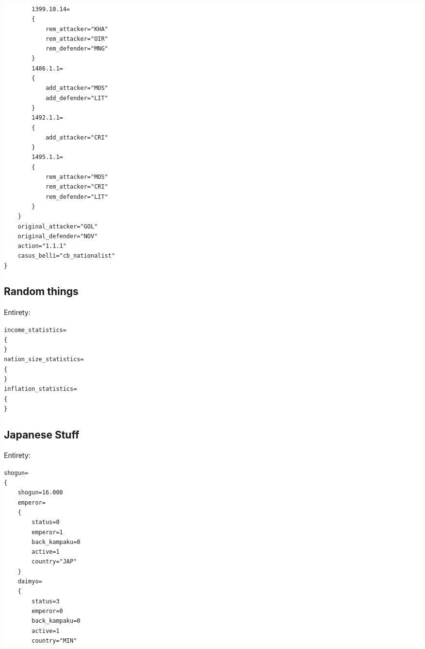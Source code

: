             1399.10.14=
            {
                rem_attacker="KHA"
                rem_attacker="OIR"
                rem_defender="MNG"
            }
            1486.1.1=
            {
                add_attacker="MOS"
                add_defender="LIT"
            }
            1492.1.1=
            {
                add_attacker="CRI"
            }
            1495.1.1=
            {
                rem_attacker="MOS"
                rem_attacker="CRI"
                rem_defender="LIT"
            }
        }
        original_attacker="GOL"
        original_defender="NOV"
        action="1.1.1"
        casus_belli="cb_nationalist"
    }

Random things
-------------

Entirety:

    income_statistics=
    {
    }
    nation_size_statistics=
    {
    }
    inflation_statistics=
    {
    }

Japanese Stuff
--------------

Entirety:

    shogun=
    {
        shogun=16.000
        emperor=
        {
            status=0
            emperor=1
            back_kampaku=0
            active=1
            country="JAP"
        }
        daimyo=
        {
            status=3
            emperor=0
            back_kampaku=0
            active=1
            country="MIN"